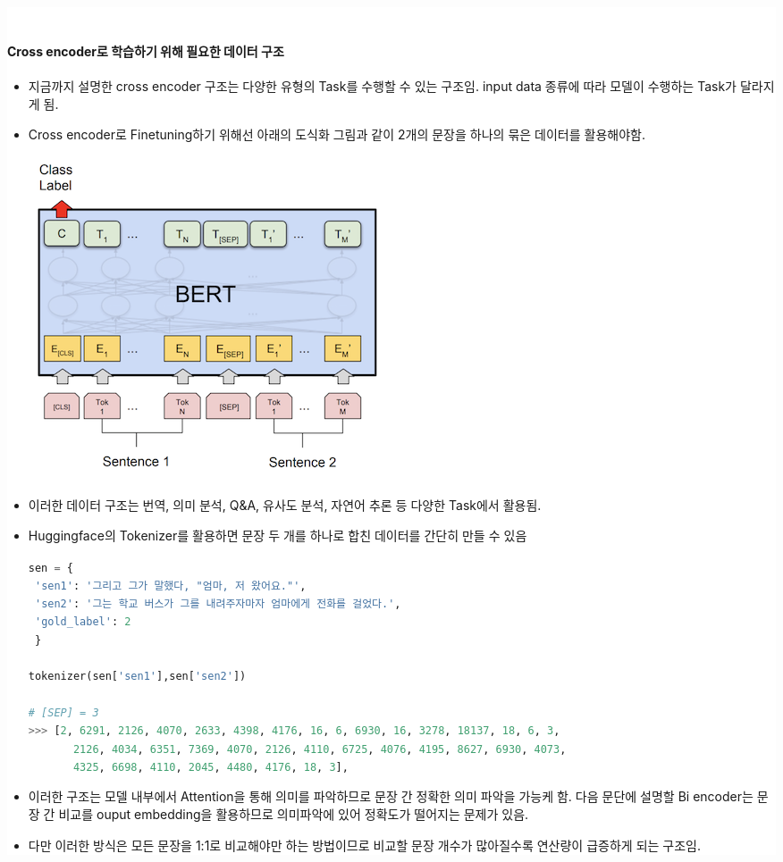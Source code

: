   ```python
  ```

<br/>

#### Cross encoder로 학습하기 위해 필요한 데이터 구조

- 지금까지 설명한 cross encoder 구조는 다양한 유형의 Task를 수행할 수 있는 구조임. input data 종류에 따라 모델이 수행하는 Task가 달라지게 됨.

- Cross encoder로 Finetuning하기 위해선 아래의 도식화 그림과 같이 2개의 문장을 하나의 묶은 데이터를 활용해야함.

  <img src='img/img3.png' alt='img3'>

- 이러한 데이터 구조는 번역, 의미 분석, Q&A, 유사도 분석, 자연어 추론 등 다양한 Task에서 활용됨.

- Huggingface의 Tokenizer를 활용하면 문장 두 개를 하나로 합친 데이터를 간단히 만들 수 있음

  ```python
  sen = {
   'sen1': '그리고 그가 말했다, "엄마, 저 왔어요."',
   'sen2': '그는 학교 버스가 그를 내려주자마자 엄마에게 전화를 걸었다.',
   'gold_label': 2
   }

  tokenizer(sen['sen1'],sen['sen2'])

  # [SEP] = 3
  >>> [2, 6291, 2126, 4070, 2633, 4398, 4176, 16, 6, 6930, 16, 3278, 18137, 18, 6, 3,
  		 2126, 4034, 6351, 7369, 4070, 2126, 4110, 6725, 4076, 4195, 8627, 6930, 4073,
  		 4325, 6698, 4110, 2045, 4480, 4176, 18, 3],

  ```

- 이러한 구조는 모델 내부에서 Attention을 통해 의미를 파악하므로 문장 간 정확한 의미 파악을 가능케 함.
  다음 문단에 설명할 Bi encoder는 문장 간 비교를 ouput embedding을 활용하므로 의미파악에 있어 정확도가 떨어지는 문제가 있음.
- 다만 이러한 방식은 모든 문장을 1:1로 비교해야만 하는 방법이므로 비교할 문장 개수가 많아질수록 연산량이 급증하게 되는 구조임.
